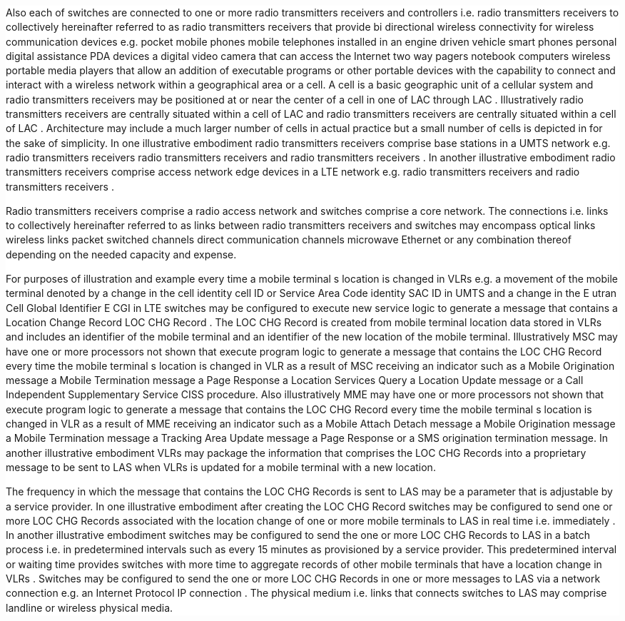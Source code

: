 Also each of switches are connected to one or more radio transmitters receivers and controllers i.e. radio transmitters receivers to collectively hereinafter referred to as radio transmitters receivers that provide bi directional wireless connectivity for wireless communication devices e.g. pocket mobile phones mobile telephones installed in an engine driven vehicle smart phones personal digital assistance PDA devices a digital video camera that can access the Internet two way pagers notebook computers wireless portable media players that allow an addition of executable programs or other portable devices with the capability to connect and interact with a wireless network within a geographical area or a cell. A cell is a basic geographic unit of a cellular system and radio transmitters receivers may be positioned at or near the center of a cell in one of LAC through LAC . Illustratively radio transmitters receivers are centrally situated within a cell of LAC and radio transmitters receivers are centrally situated within a cell of LAC . Architecture may include a much larger number of cells in actual practice but a small number of cells is depicted in for the sake of simplicity. In one illustrative embodiment radio transmitters receivers comprise base stations in a UMTS network e.g. radio transmitters receivers radio transmitters receivers and radio transmitters receivers . In another illustrative embodiment radio transmitters receivers comprise access network edge devices in a LTE network e.g. radio transmitters receivers and radio transmitters receivers .

Radio transmitters receivers comprise a radio access network and switches comprise a core network. The connections i.e. links to collectively hereinafter referred to as links between radio transmitters receivers and switches may encompass optical links wireless links packet switched channels direct communication channels microwave Ethernet or any combination thereof depending on the needed capacity and expense.

For purposes of illustration and example every time a mobile terminal s location is changed in VLRs e.g. a movement of the mobile terminal denoted by a change in the cell identity cell ID or Service Area Code identity SAC ID in UMTS and a change in the E utran Cell Global Identifier E CGI in LTE switches may be configured to execute new service logic to generate a message that contains a Location Change Record LOC CHG Record . The LOC CHG Record is created from mobile terminal location data stored in VLRs and includes an identifier of the mobile terminal and an identifier of the new location of the mobile terminal. Illustratively MSC may have one or more processors not shown that execute program logic to generate a message that contains the LOC CHG Record every time the mobile terminal s location is changed in VLR as a result of MSC receiving an indicator such as a Mobile Origination message a Mobile Termination message a Page Response a Location Services Query a Location Update message or a Call Independent Supplementary Service CISS procedure. Also illustratively MME may have one or more processors not shown that execute program logic to generate a message that contains the LOC CHG Record every time the mobile terminal s location is changed in VLR as a result of MME receiving an indicator such as a Mobile Attach Detach message a Mobile Origination message a Mobile Termination message a Tracking Area Update message a Page Response or a SMS origination termination message. In another illustrative embodiment VLRs may package the information that comprises the LOC CHG Records into a proprietary message to be sent to LAS when VLRs is updated for a mobile terminal with a new location.

The frequency in which the message that contains the LOC CHG Records is sent to LAS may be a parameter that is adjustable by a service provider. In one illustrative embodiment after creating the LOC CHG Record switches may be configured to send one or more LOC CHG Records associated with the location change of one or more mobile terminals to LAS in real time i.e. immediately . In another illustrative embodiment switches may be configured to send the one or more LOC CHG Records to LAS in a batch process i.e. in predetermined intervals such as every 15 minutes as provisioned by a service provider. This predetermined interval or waiting time provides switches with more time to aggregate records of other mobile terminals that have a location change in VLRs . Switches may be configured to send the one or more LOC CHG Records in one or more messages to LAS via a network connection e.g. an Internet Protocol IP connection . The physical medium i.e. links that connects switches to LAS may comprise landline or wireless physical media.
